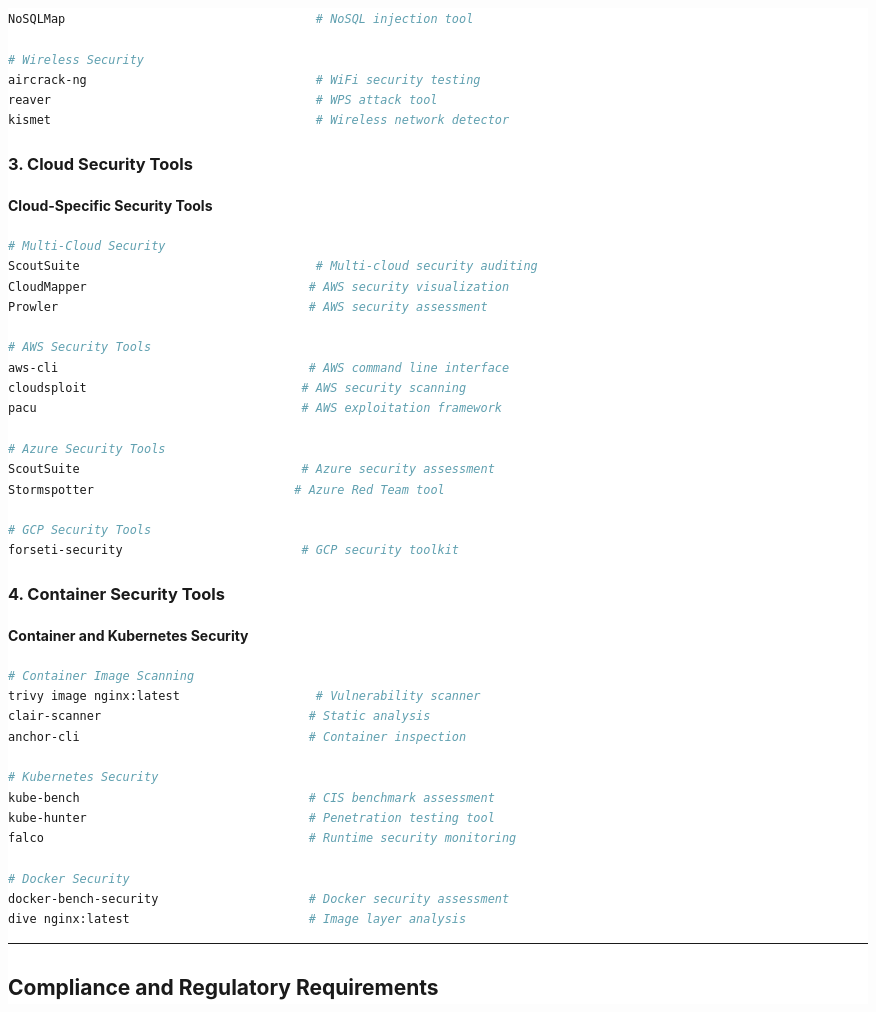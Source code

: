 ```bash
NoSQLMap                                   # NoSQL injection tool

# Wireless Security
aircrack-ng                                # WiFi security testing
reaver                                     # WPS attack tool
kismet                                     # Wireless network detector
```

### 3. Cloud Security Tools

#### Cloud-Specific Security Tools
```bash
# Multi-Cloud Security
ScoutSuite                                 # Multi-cloud security auditing
CloudMapper                               # AWS security visualization
Prowler                                   # AWS security assessment

# AWS Security Tools
aws-cli                                   # AWS command line interface
cloudsploit                              # AWS security scanning
pacu                                     # AWS exploitation framework

# Azure Security Tools
ScoutSuite                               # Azure security assessment
Stormspotter                            # Azure Red Team tool

# GCP Security Tools
forseti-security                         # GCP security toolkit
```

### 4. Container Security Tools

#### Container and Kubernetes Security
```bash
# Container Image Scanning
trivy image nginx:latest                   # Vulnerability scanner
clair-scanner                             # Static analysis
anchor-cli                                # Container inspection

# Kubernetes Security
kube-bench                                # CIS benchmark assessment
kube-hunter                               # Penetration testing tool
falco                                     # Runtime security monitoring

# Docker Security
docker-bench-security                     # Docker security assessment
dive nginx:latest                         # Image layer analysis
```

---

## Compliance and Regulatory Requirements
